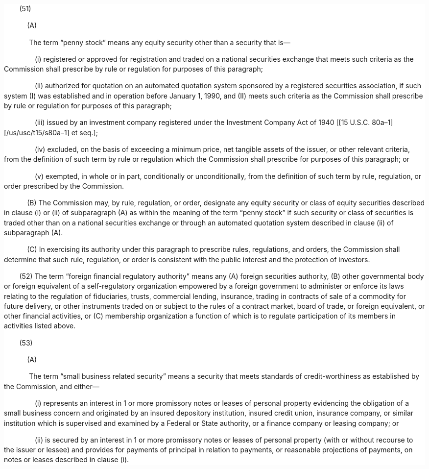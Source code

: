         (51)

            (A)

             The term “penny stock” means any equity security other than a security that is—

                (i) registered or approved for registration and traded on a national securities exchange that meets such criteria as the Commission shall prescribe by rule or regulation for purposes of this paragraph;

                (ii) authorized for quotation on an automated quotation system sponsored by a registered securities association, if such system (I) was established and in operation before January 1, 1990, and (II) meets such criteria as the Commission shall prescribe by rule or regulation for purposes of this paragraph;

                (iii) issued by an investment company registered under the Investment Company Act of 1940 \[[15 U.S.C. 80a–1][/us/usc/t15/s80a–1] et seq.\];

                (iv) excluded, on the basis of exceeding a minimum price, net tangible assets of the issuer, or other relevant criteria, from the definition of such term by rule or regulation which the Commission shall prescribe for purposes of this paragraph; or

                (v) exempted, in whole or in part, conditionally or unconditionally, from the definition of such term by rule, regulation, or order prescribed by the Commission.

            (B) The Commission may, by rule, regulation, or order, designate any equity security or class of equity securities described in clause (i) or (ii) of subparagraph (A) as within the meaning of the term “penny stock” if such security or class of securities is traded other than on a national securities exchange or through an automated quotation system described in clause (ii) of subparagraph (A).

            (C) In exercising its authority under this paragraph to prescribe rules, regulations, and orders, the Commission shall determine that such rule, regulation, or order is consistent with the public interest and the protection of investors.

        (52) The term “foreign financial regulatory authority” means any (A) foreign securities authority, (B) other governmental body or foreign equivalent of a self-regulatory organization empowered by a foreign government to administer or enforce its laws relating to the regulation of fiduciaries, trusts, commercial lending, insurance, trading in contracts of sale of a commodity for future delivery, or other instruments traded on or subject to the rules of a contract market, board of trade, or foreign equivalent, or other financial activities, or (C) membership organization a function of which is to regulate participation of its members in activities listed above.

        (53)

            (A)

             The term “small business related security” means a security that meets standards of credit-worthiness as established by the Commission, and either—

                (i) represents an interest in 1 or more promissory notes or leases of personal property evidencing the obligation of a small business concern and originated by an insured depository institution, insured credit union, insurance company, or similar institution which is supervised and examined by a Federal or State authority, or a finance company or leasing company; or

                (ii) is secured by an interest in 1 or more promissory notes or leases of personal property (with or without recourse to the issuer or lessee) and provides for payments of principal in relation to payments, or reasonable projections of payments, on notes or leases described in clause (i).
